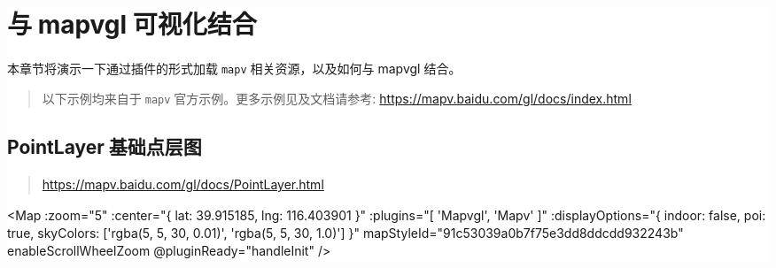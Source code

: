 # 与 mapvgl 可视化结合

本章节将演示一下通过插件的形式加载 `mapv` 相关资源，以及如何与 mapvgl 结合。

> 以下示例均来自于 `mapv` 官方示例。更多示例见及文档请参考: https://mapv.baidu.com/gl/docs/index.html

## PointLayer 基础点层图

> https://mapv.baidu.com/gl/docs/PointLayer.html

<Map
:zoom="5"
:center="{ lat: 39.915185, lng: 116.403901 }"
:plugins="[ 'Mapvgl', 'Mapv' ]"
:displayOptions="{
indoor: false,
poi: true,
skyColors: ['rgba(5, 5, 30, 0.01)', 'rgba(5, 5, 30, 1.0)']
}"
mapStyleId="91c53039a0b7f75e3dd8ddcdd932243b"
enableScrollWheelZoom
@pluginReady="handleInit"
/>

<script lang="ts" setup>
  function handleInit(map){
    var data = []

    var citys = [
      '北京',
      '天津',
      '上海',
      '重庆',
      '石家庄',
      '太原',
      '呼和浩特',
      '哈尔滨',
      '长春',
      '沈阳',
      '济南',
      '南京',
      '合肥',
      '杭州',
      '南昌',
      '福州',
      '郑州',
      '武汉',
      '长沙',
      '广州',
      '南宁',
      '西安',
      '银川',
      '兰州',
      '西宁',
      '乌鲁木齐',
      '成都',
      '贵阳',
      '昆明',
      '拉萨',
      '海口'
    ]
